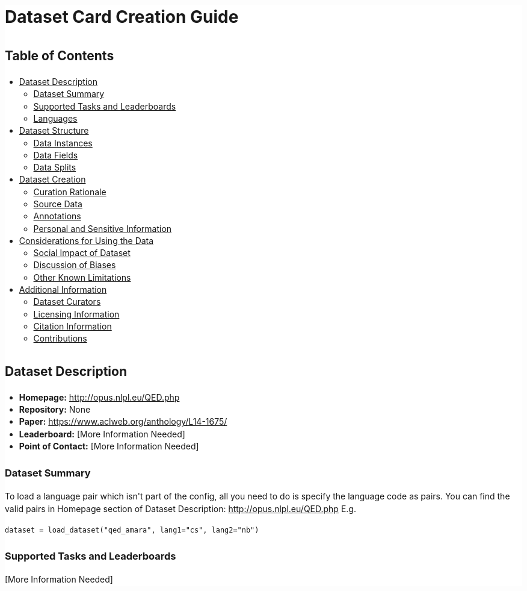 
# Dataset Card Creation Guide

## Table of Contents
- [Dataset Description](#dataset-description)
  - [Dataset Summary](#dataset-summary)
  - [Supported Tasks and Leaderboards](#supported-tasks-and-leaderboards)
  - [Languages](#languages)
- [Dataset Structure](#dataset-structure)
  - [Data Instances](#data-instances)
  - [Data Fields](#data-fields)
  - [Data Splits](#data-splits)
- [Dataset Creation](#dataset-creation)
  - [Curation Rationale](#curation-rationale)
  - [Source Data](#source-data)
  - [Annotations](#annotations)
  - [Personal and Sensitive Information](#personal-and-sensitive-information)
- [Considerations for Using the Data](#considerations-for-using-the-data)
  - [Social Impact of Dataset](#social-impact-of-dataset)
  - [Discussion of Biases](#discussion-of-biases)
  - [Other Known Limitations](#other-known-limitations)
- [Additional Information](#additional-information)
  - [Dataset Curators](#dataset-curators)
  - [Licensing Information](#licensing-information)
  - [Citation Information](#citation-information)
  - [Contributions](#contributions)

## Dataset Description

- **Homepage:** http://opus.nlpl.eu/QED.php
- **Repository:** None
- **Paper:** https://www.aclweb.org/anthology/L14-1675/
- **Leaderboard:** [More Information Needed]
- **Point of Contact:** [More Information Needed]

### Dataset Summary


To load a language pair which isn't part of the config, all you need to do is specify the language code as pairs.
You can find the valid pairs in Homepage section of Dataset Description: http://opus.nlpl.eu/QED.php
E.g.

`dataset = load_dataset("qed_amara", lang1="cs", lang2="nb")`


### Supported Tasks and Leaderboards

[More Information Needed]
